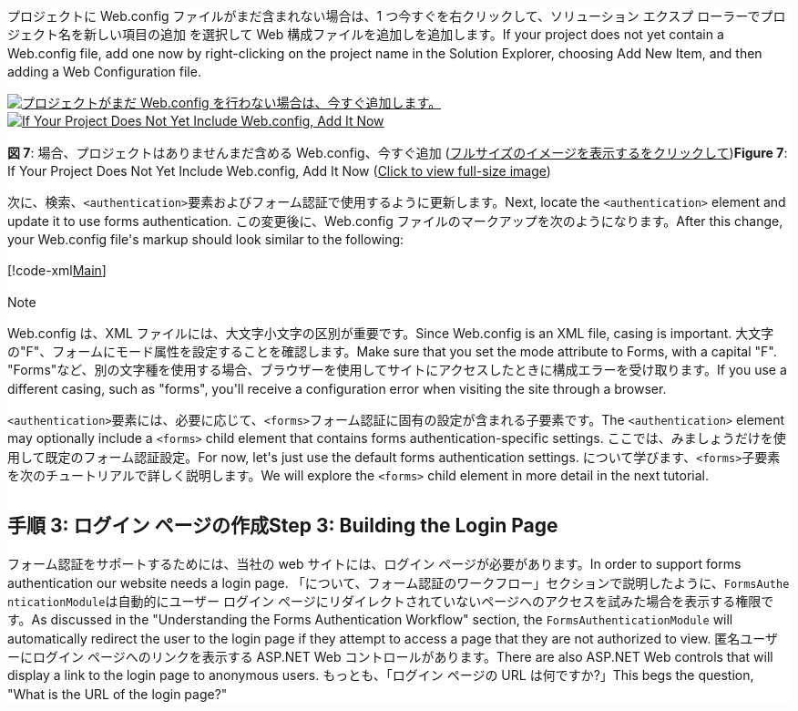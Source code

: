 <span data-ttu-id="752bf-234">プロジェクトに Web.config ファイルがまだ含まれない場合は、1 つ今すぐを右クリックして、ソリューション エクスプ ローラーでプロジェクト名を新しい項目の追加 を選択して Web 構成ファイルを追加しを追加します。</span><span class="sxs-lookup"><span data-stu-id="752bf-234">If your project does not yet contain a Web.config file, add one now by right-clicking on the project name in the Solution Explorer, choosing Add New Item, and then adding a Web Configuration file.</span></span>


<span data-ttu-id="752bf-235">[![プロジェクトがまだ Web.config を行わない場合は、今すぐ追加します。](an-overview-of-forms-authentication-cs/_static/image16.png)](an-overview-of-forms-authentication-cs/_static/image15.png)</span><span class="sxs-lookup"><span data-stu-id="752bf-235">[![If Your Project Does Not Yet Include Web.config, Add It Now](an-overview-of-forms-authentication-cs/_static/image16.png)](an-overview-of-forms-authentication-cs/_static/image15.png)</span></span>

<span data-ttu-id="752bf-236">**図 7**: 場合、プロジェクトはありませんまだ含める Web.config、今すぐ追加 ([フルサイズのイメージを表示するをクリックして](an-overview-of-forms-authentication-cs/_static/image17.png))</span><span class="sxs-lookup"><span data-stu-id="752bf-236">**Figure 7**: If Your Project Does Not Yet Include Web.config, Add It Now ([Click to view full-size image](an-overview-of-forms-authentication-cs/_static/image17.png))</span></span>


<span data-ttu-id="752bf-237">次に、検索、`<authentication>`要素およびフォーム認証で使用するように更新します。</span><span class="sxs-lookup"><span data-stu-id="752bf-237">Next, locate the `<authentication>` element and update it to use forms authentication.</span></span> <span data-ttu-id="752bf-238">この変更後に、Web.config ファイルのマークアップを次のようになります。</span><span class="sxs-lookup"><span data-stu-id="752bf-238">After this change, your Web.config file's markup should look similar to the following:</span></span>

[!code-xml[Main](an-overview-of-forms-authentication-cs/samples/sample3.xml)]

> [!NOTE]
> <span data-ttu-id="752bf-239">Web.config は、XML ファイルには、大文字小文字の区別が重要です。</span><span class="sxs-lookup"><span data-stu-id="752bf-239">Since Web.config is an XML file, casing is important.</span></span> <span data-ttu-id="752bf-240">大文字の"F"、フォームにモード属性を設定することを確認します。</span><span class="sxs-lookup"><span data-stu-id="752bf-240">Make sure that you set the mode attribute to Forms, with a capital "F".</span></span> <span data-ttu-id="752bf-241">"Forms"など、別の文字種を使用する場合、ブラウザーを使用してサイトにアクセスしたときに構成エラーを受け取ります。</span><span class="sxs-lookup"><span data-stu-id="752bf-241">If you use a different casing, such as "forms", you'll receive a configuration error when visiting the site through a browser.</span></span>


<span data-ttu-id="752bf-242">`<authentication>`要素には、必要に応じて、`<forms>`フォーム認証に固有の設定が含まれる子要素です。</span><span class="sxs-lookup"><span data-stu-id="752bf-242">The `<authentication>` element may optionally include a `<forms>` child element that contains forms authentication-specific settings.</span></span> <span data-ttu-id="752bf-243">ここでは、みましょうだけを使用して既定のフォーム認証設定。</span><span class="sxs-lookup"><span data-stu-id="752bf-243">For now, let's just use the default forms authentication settings.</span></span> <span data-ttu-id="752bf-244">について学びます、`<forms>`子要素を次のチュートリアルで詳しく説明します。</span><span class="sxs-lookup"><span data-stu-id="752bf-244">We will explore the `<forms>` child element in more detail in the next tutorial.</span></span>

## <a name="step-3-building-the-login-page"></a><span data-ttu-id="752bf-245">手順 3: ログイン ページの作成</span><span class="sxs-lookup"><span data-stu-id="752bf-245">Step 3: Building the Login Page</span></span>

<span data-ttu-id="752bf-246">フォーム認証をサポートするためには、当社の web サイトには、ログイン ページが必要があります。</span><span class="sxs-lookup"><span data-stu-id="752bf-246">In order to support forms authentication our website needs a login page.</span></span> <span data-ttu-id="752bf-247">「について、フォーム認証のワークフロー」セクションで説明したように、`FormsAuthenticationModule`は自動的にユーザー ログイン ページにリダイレクトされていないページへのアクセスを試みた場合を表示する権限です。</span><span class="sxs-lookup"><span data-stu-id="752bf-247">As discussed in the "Understanding the Forms Authentication Workflow" section, the `FormsAuthenticationModule` will automatically redirect the user to the login page if they attempt to access a page that they are not authorized to view.</span></span> <span data-ttu-id="752bf-248">匿名ユーザーにログイン ページへのリンクを表示する ASP.NET Web コントロールがあります。</span><span class="sxs-lookup"><span data-stu-id="752bf-248">There are also ASP.NET Web controls that will display a link to the login page to anonymous users.</span></span> <span data-ttu-id="752bf-249">もっとも、「ログイン ページの URL は何ですか?」</span><span class="sxs-lookup"><span data-stu-id="752bf-249">This begs the question, "What is the URL of the login page?"</span></span>

